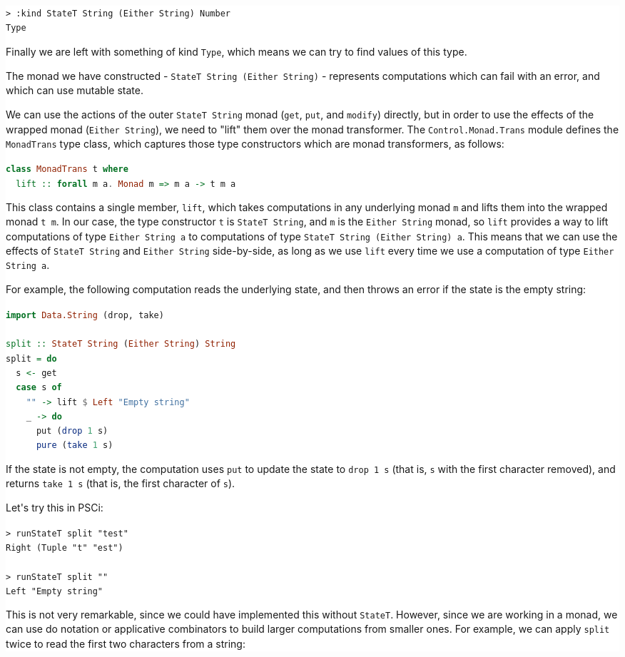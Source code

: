```text
> :kind StateT String (Either String) Number
Type
```

Finally we are left with something of kind `Type`, which means we can try to find values of this type.

The monad we have constructed - `StateT String (Either String)` - represents computations which can fail with an error, and which can use mutable state.

We can use the actions of the outer `StateT String` monad (`get`, `put`, and `modify`) directly, but in order to use the effects of the wrapped monad (`Either String`), we need to "lift" them over the monad transformer. The `Control.Monad.Trans` module defines the `MonadTrans` type class, which captures those type constructors which are monad transformers, as follows:

```haskell
class MonadTrans t where
  lift :: forall m a. Monad m => m a -> t m a
```

This class contains a single member, `lift`, which takes computations in any underlying monad `m` and lifts them into the wrapped monad `t m`. In our case, the type constructor `t` is `StateT String`, and `m` is the `Either String` monad, so `lift` provides a way to lift computations of type `Either String a` to computations of type `StateT String (Either String) a`. This means that we can use the effects of `StateT String` and `Either String` side-by-side, as long as we use `lift` every time we use a computation of type `Either String a`.

For example, the following computation reads the underlying state, and then throws an error if the state is the empty string:

```haskell
import Data.String (drop, take)

split :: StateT String (Either String) String
split = do
  s <- get
  case s of
    "" -> lift $ Left "Empty string"
    _ -> do
      put (drop 1 s)
      pure (take 1 s)
```

If the state is not empty, the computation uses `put` to update the state to `drop 1 s` (that is, `s` with the first character removed), and returns `take 1 s` (that is, the first character of `s`).

Let's try this in PSCi:

```text
> runStateT split "test"
Right (Tuple "t" "est")

> runStateT split ""
Left "Empty string"
```

This is not very remarkable, since we could have implemented this without `StateT`. However, since we are working in a monad, we can use do notation or applicative combinators to build larger computations from smaller ones. For example, we can apply `split` twice to read the first two characters from a string:
